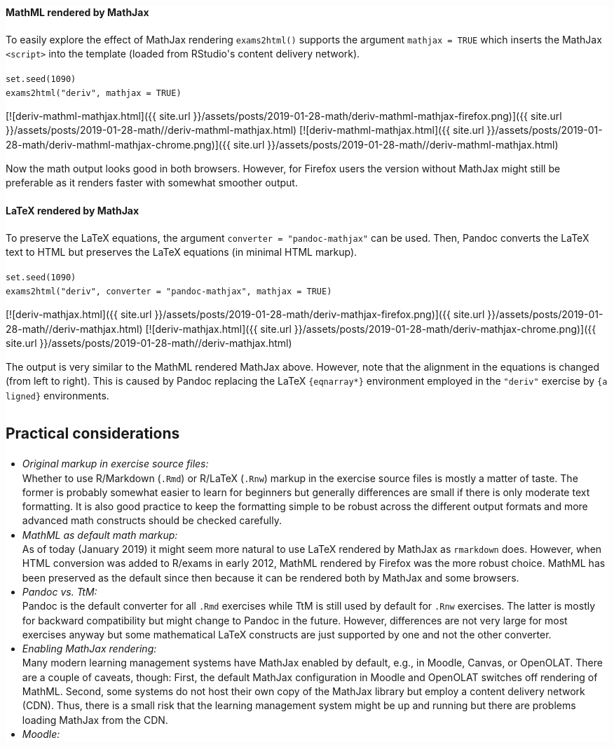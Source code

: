 
#### MathML rendered by MathJax

To easily explore the effect of MathJax rendering `exams2html()` supports the argument `mathjax = TRUE` which inserts the MathJax `<script>` into the template (loaded from RStudio's content delivery network).


<pre><code class="prettyprint ">set.seed(1090)
exams2html(&quot;deriv&quot;, mathjax = TRUE)</code></pre>

[![deriv-mathml-mathjax.html]({{ site.url }}/assets/posts/2019-01-28-math/deriv-mathml-mathjax-firefox.png)]({{ site.url }}/assets/posts/2019-01-28-math//deriv-mathml-mathjax.html)
[![deriv-mathml-mathjax.html]({{ site.url }}/assets/posts/2019-01-28-math/deriv-mathml-mathjax-chrome.png)]({{ site.url }}/assets/posts/2019-01-28-math//deriv-mathml-mathjax.html)

Now the math output looks good in both browsers. However, for Firefox users the version without MathJax might still be preferable as it renders faster with somewhat smoother output.


#### LaTeX rendered by MathJax

To preserve the LaTeX equations, the argument `converter = "pandoc-mathjax"` can be used. Then, Pandoc converts the LaTeX text to HTML but preserves the LaTeX equations (in minimal HTML markup).


<pre><code class="prettyprint ">set.seed(1090)
exams2html(&quot;deriv&quot;, converter = &quot;pandoc-mathjax&quot;, mathjax = TRUE)</code></pre>

[![deriv-mathjax.html]({{ site.url }}/assets/posts/2019-01-28-math/deriv-mathjax-firefox.png)]({{ site.url }}/assets/posts/2019-01-28-math//deriv-mathjax.html)
[![deriv-mathjax.html]({{ site.url }}/assets/posts/2019-01-28-math/deriv-mathjax-chrome.png)]({{ site.url }}/assets/posts/2019-01-28-math//deriv-mathjax.html)

The output is very similar to the MathML rendered MathJax above. However, note that the alignment in the equations is changed (from left to right). This is caused by Pandoc replacing the LaTeX `{eqnarray*}` environment employed in the `"deriv"` exercise by `{aligned}` environments.



## Practical considerations

- _Original markup in exercise source files:_  
  Whether to use R/Markdown (`.Rmd`) or R/LaTeX (`.Rnw`) markup in the exercise source files is mostly a matter of taste. The former is probably somewhat easier to learn for beginners but generally differences are small if there is only moderate text formatting. It is also good practice to keep the formatting simple to be robust across the different output formats and more advanced math constructs should be checked carefully.
- _MathML as default math markup:_  
  As of today (January 2019) it might seem more natural to use LaTeX rendered by MathJax as `rmarkdown` does. However, when HTML conversion was added to R/exams in early 2012, MathML rendered by Firefox was the more robust choice. MathML has been preserved as the default since then because it can be rendered both by MathJax and some browsers.
- _Pandoc vs. TtM:_  
  Pandoc is the default converter for all `.Rmd` exercises while TtM is still used by default for `.Rnw` exercises. The latter is mostly for backward compatibility but might change to Pandoc in the future. However, differences are not very large for most exercises anyway but some mathematical LaTeX constructs are just supported by one and not the other converter.
- _Enabling MathJax rendering:_  
  Many modern learning management systems have MathJax enabled by default, e.g., in Moodle, Canvas, or OpenOLAT. There are a couple of caveats, though: First, the default MathJax configuration in Moodle and OpenOLAT switches off rendering of MathML. Second, some systems do not host their own copy of the MathJax library but employ a content delivery network (CDN). Thus, there is a small risk that the learning management system might be up and running but there are problems loading MathJax from the CDN.
- _Moodle:_  